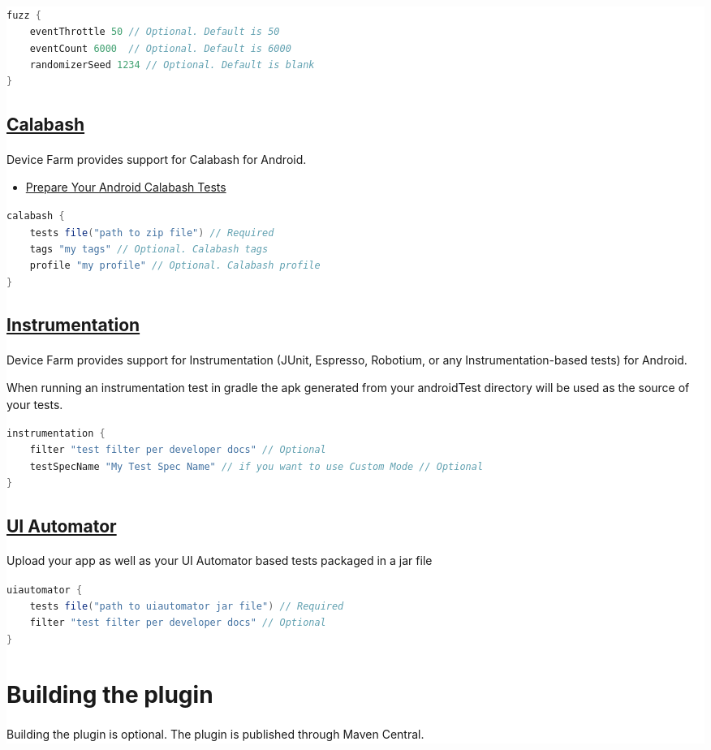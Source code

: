 ```gradle
fuzz {
    eventThrottle 50 // Optional. Default is 50
    eventCount 6000  // Optional. Default is 6000
    randomizerSeed 1234 // Optional. Default is blank
}
```

[Calabash](http://docs.aws.amazon.com/devicefarm/latest/developerguide/test-types-android-calabash.html)
----------

Device Farm provides support for Calabash for Android.
* [Prepare Your Android Calabash Tests](http://docs.aws.amazon.com/devicefarm/latest/developerguide/test-types-android-calabash.html#test-types-android-calabash-prepare)

```gradle
calabash {
    tests file("path to zip file") // Required
    tags "my tags" // Optional. Calabash tags
    profile "my profile" // Optional. Calabash profile
}
```

[Instrumentation](http://docs.aws.amazon.com/devicefarm/latest/developerguide/test-types-android-instrumentation.html)
-----------------

Device Farm provides support for Instrumentation (JUnit, Espresso, Robotium, or any Instrumentation-based tests) for Android.

When running an instrumentation test in gradle the apk generated from your androidTest directory will be used as the source of your tests.

```gradle
instrumentation { 
    filter "test filter per developer docs" // Optional
    testSpecName "My Test Spec Name" // if you want to use Custom Mode // Optional
}
```

[UI Automator](http://docs.aws.amazon.com/devicefarm/latest/developerguide/test-types-android-uiautomator.html)
--------------

Upload your app as well as your UI Automator based tests packaged in a jar file
```gradle
uiautomator {
    tests file("path to uiautomator jar file") // Required
    filter "test filter per developer docs" // Optional
}
```

Building the plugin
===================

Building the plugin is optional.  The plugin is published through Maven Central. 
